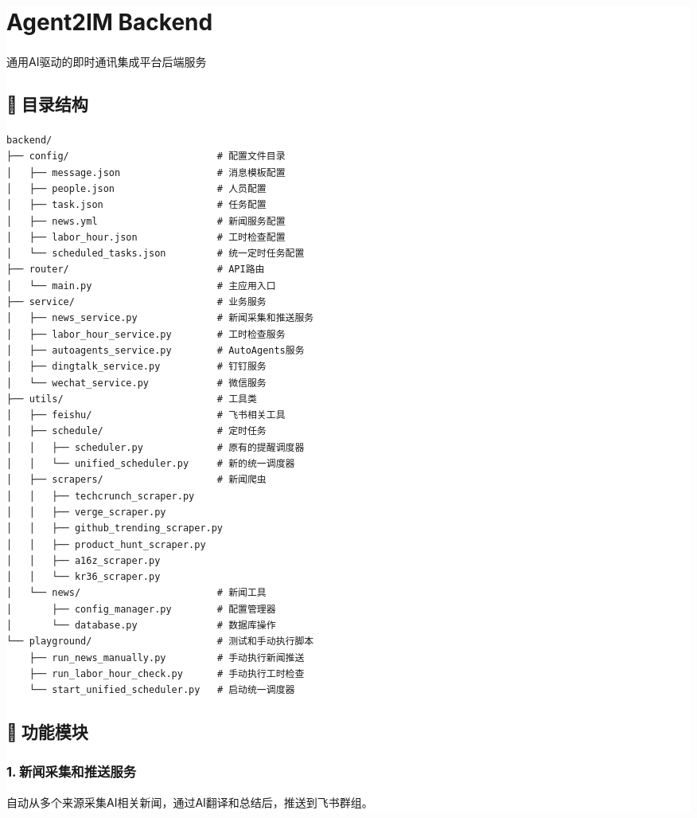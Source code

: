 # Agent2IM Backend

通用AI驱动的即时通讯集成平台后端服务

## 📁 目录结构

```
backend/
├── config/                          # 配置文件目录
│   ├── message.json                 # 消息模板配置
│   ├── people.json                  # 人员配置
│   ├── task.json                    # 任务配置
│   ├── news.yml                     # 新闻服务配置
│   ├── labor_hour.json              # 工时检查配置
│   └── scheduled_tasks.json         # 统一定时任务配置
├── router/                          # API路由
│   └── main.py                      # 主应用入口
├── service/                         # 业务服务
│   ├── news_service.py              # 新闻采集和推送服务
│   ├── labor_hour_service.py        # 工时检查服务
│   ├── autoagents_service.py        # AutoAgents服务
│   ├── dingtalk_service.py          # 钉钉服务
│   └── wechat_service.py            # 微信服务
├── utils/                           # 工具类
│   ├── feishu/                      # 飞书相关工具
│   ├── schedule/                    # 定时任务
│   │   ├── scheduler.py             # 原有的提醒调度器
│   │   └── unified_scheduler.py     # 新的统一调度器
│   ├── scrapers/                    # 新闻爬虫
│   │   ├── techcrunch_scraper.py
│   │   ├── verge_scraper.py
│   │   ├── github_trending_scraper.py
│   │   ├── product_hunt_scraper.py
│   │   ├── a16z_scraper.py
│   │   └── kr36_scraper.py
│   └── news/                        # 新闻工具
│       ├── config_manager.py        # 配置管理器
│       └── database.py              # 数据库操作
└── playground/                      # 测试和手动执行脚本
    ├── run_news_manually.py         # 手动执行新闻推送
    ├── run_labor_hour_check.py      # 手动执行工时检查
    └── start_unified_scheduler.py   # 启动统一调度器
```

## 🚀 功能模块

### 1. 新闻采集和推送服务

自动从多个来源采集AI相关新闻，通过AI翻译和总结后，推送到飞书群组。
